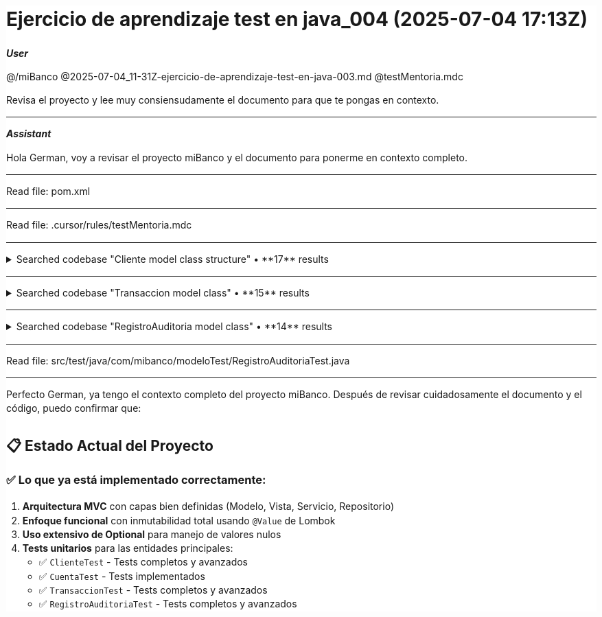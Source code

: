 

# Ejercicio de aprendizaje test en java_004 (2025-07-04 17:13Z)

_**User**_

@/miBanco 
@2025-07-04_11-31Z-ejercicio-de-aprendizaje-test-en-java-003.md 
@testMentoria.mdc 

Revisa el proyecto y lee muy consiensudamente el documento para que te pongas en contexto.

---

_**Assistant**_

Hola German, voy a revisar el proyecto miBanco y el documento para ponerme en contexto completo.


---

Read file: pom.xml

---

Read file: .cursor/rules/testMentoria.mdc

---

<details><summary>Searched codebase "Cliente model class structure" • **17** results</summary></details>

---

<details><summary>Searched codebase "Transaccion model class" • **15** results</summary></details>

---

<details><summary>Searched codebase "RegistroAuditoria model class" • **14** results</summary></details>

---

Read file: src/test/java/com/mibanco/modeloTest/RegistroAuditoriaTest.java

---

Perfecto German, ya tengo el contexto completo del proyecto miBanco. Después de revisar cuidadosamente el documento y el código, puedo confirmar que:

## 📋 **Estado Actual del Proyecto**

### ✅ **Lo que ya está implementado correctamente:**

1. **Arquitectura MVC** con capas bien definidas (Modelo, Vista, Servicio, Repositorio)
2. **Enfoque funcional** con inmutabilidad total usando `@Value` de Lombok
3. **Uso extensivo de Optional** para manejo de valores nulos
4. **Tests unitarios** para las entidades principales:
   - ✅ `ClienteTest` - Tests completos y avanzados
   - ✅ `CuentaTest` - Tests implementados
   - ✅ `TransaccionTest` - Tests completos y avanzados
   - ✅ `RegistroAuditoriaTest` - Tests completos y avanzados
